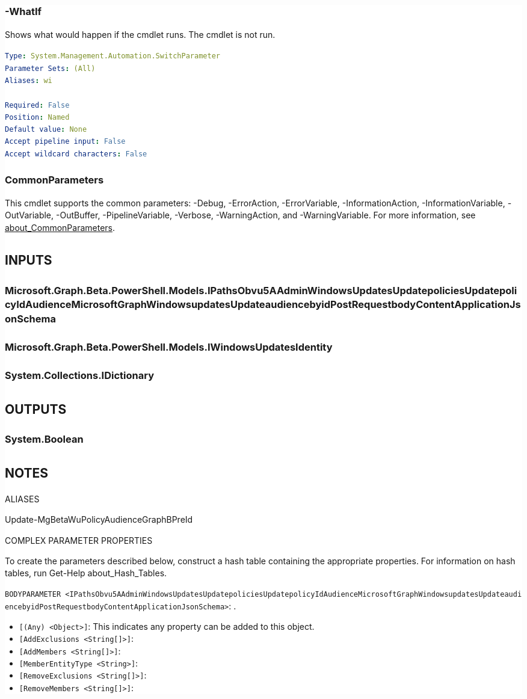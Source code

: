 ### -WhatIf
Shows what would happen if the cmdlet runs.
The cmdlet is not run.

```yaml
Type: System.Management.Automation.SwitchParameter
Parameter Sets: (All)
Aliases: wi

Required: False
Position: Named
Default value: None
Accept pipeline input: False
Accept wildcard characters: False
```

### CommonParameters
This cmdlet supports the common parameters: -Debug, -ErrorAction, -ErrorVariable, -InformationAction, -InformationVariable, -OutVariable, -OutBuffer, -PipelineVariable, -Verbose, -WarningAction, and -WarningVariable. For more information, see [about_CommonParameters](http://go.microsoft.com/fwlink/?LinkID=113216).

## INPUTS

### Microsoft.Graph.Beta.PowerShell.Models.IPathsObvu5AAdminWindowsUpdatesUpdatepoliciesUpdatepolicyIdAudienceMicrosoftGraphWindowsupdatesUpdateaudiencebyidPostRequestbodyContentApplicationJsonSchema

### Microsoft.Graph.Beta.PowerShell.Models.IWindowsUpdatesIdentity

### System.Collections.IDictionary

## OUTPUTS

### System.Boolean

## NOTES

ALIASES

Update-MgBetaWuPolicyAudienceGraphBPreId

COMPLEX PARAMETER PROPERTIES

To create the parameters described below, construct a hash table containing the appropriate properties. For information on hash tables, run Get-Help about_Hash_Tables.


`BODYPARAMETER <IPathsObvu5AAdminWindowsUpdatesUpdatepoliciesUpdatepolicyIdAudienceMicrosoftGraphWindowsupdatesUpdateaudiencebyidPostRequestbodyContentApplicationJsonSchema>`: .
  - `[(Any) <Object>]`: This indicates any property can be added to this object.
  - `[AddExclusions <String[]>]`: 
  - `[AddMembers <String[]>]`: 
  - `[MemberEntityType <String>]`: 
  - `[RemoveExclusions <String[]>]`: 
  - `[RemoveMembers <String[]>]`: 
